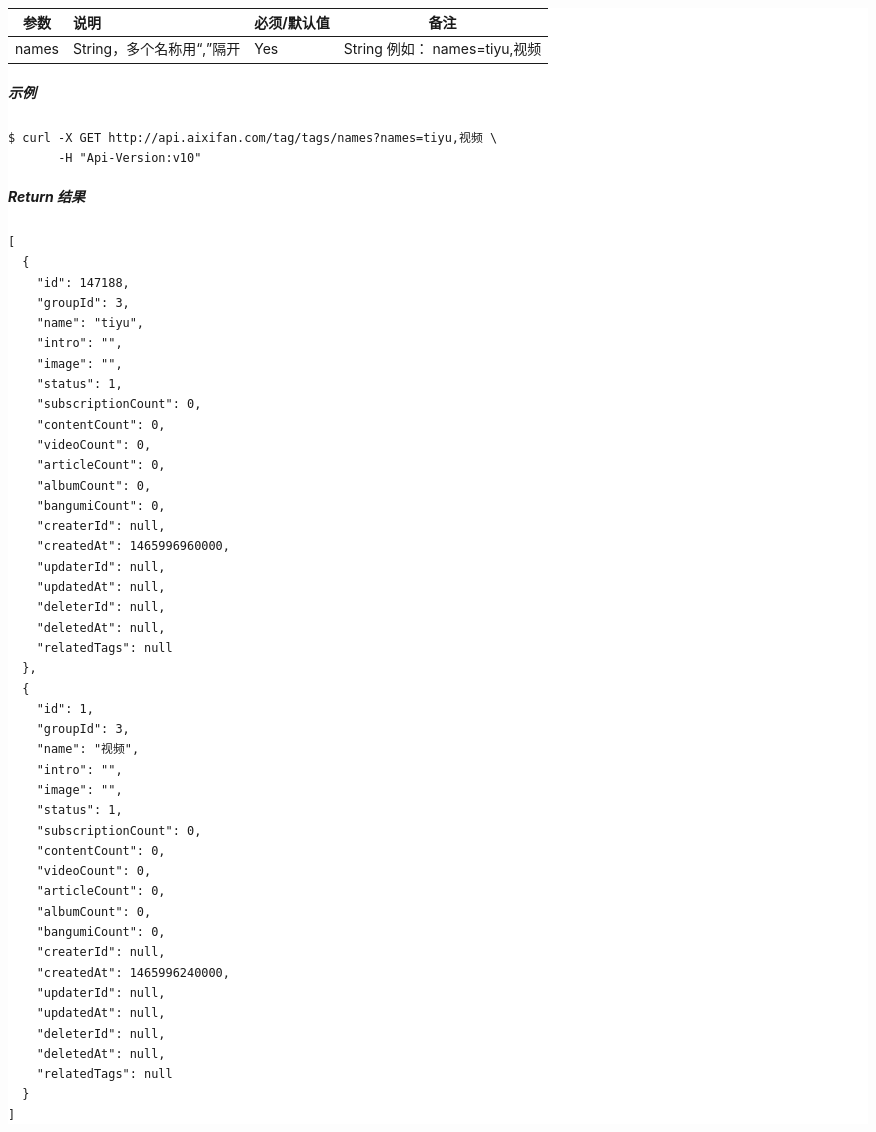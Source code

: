 |参数 |说明 |必须/默认值 |备注 |
|---- |:---|:---|:----:|
|names |String，多个名称用“,”隔开 | Yes |String 例如： names=tiyu,视频|


##### 示例

```
$ curl -X GET http://api.aixifan.com/tag/tags/names?names=tiyu,视频 \
       -H "Api-Version:v10"
```
##### Return 结果
    
```
[
  {
    "id": 147188,
    "groupId": 3,
    "name": "tiyu",
    "intro": "",
    "image": "",
    "status": 1,
    "subscriptionCount": 0,
    "contentCount": 0,
    "videoCount": 0,
    "articleCount": 0,
    "albumCount": 0,
    "bangumiCount": 0,
    "createrId": null,
    "createdAt": 1465996960000,
    "updaterId": null,
    "updatedAt": null,
    "deleterId": null,
    "deletedAt": null,
    "relatedTags": null
  },
  {
    "id": 1,
    "groupId": 3,
    "name": "视频",
    "intro": "",
    "image": "",
    "status": 1,
    "subscriptionCount": 0,
    "contentCount": 0,
    "videoCount": 0,
    "articleCount": 0,
    "albumCount": 0,
    "bangumiCount": 0,
    "createrId": null,
    "createdAt": 1465996240000,
    "updaterId": null,
    "updatedAt": null,
    "deleterId": null,
    "deletedAt": null,
    "relatedTags": null
  }
]	

```
